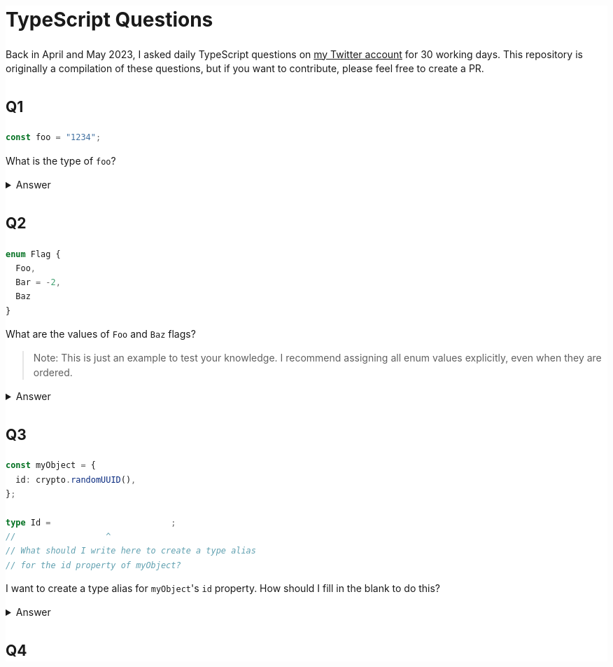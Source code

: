 # TypeScript Questions

Back in April and May 2023, I asked daily TypeScript questions on [my Twitter account](https://twitter.com/armanozak) for 30 working days. This repository is originally a compilation of these questions, but if you want to contribute, please feel free to create a PR.

## Q1

```typescript
const foo = "1234";
```

What is the type of `foo`?

<details><summary>Answer</summary></details>

## Q2

```typescript
enum Flag {
  Foo,
  Bar = -2,
  Baz
}
```

What are the values of `Foo` and `Baz` flags?

> Note: This is just an example to test your knowledge. I recommend assigning all enum values explicitly, even when they are ordered.

<details><summary>Answer</summary></details>

## Q3

```typescript
const myObject = {
  id: crypto.randomUUID(),
};

type Id =                        ;
//                  ^
// What should I write here to create a type alias
// for the id property of myObject?
```

I want to create a type alias for `myObject`'s `id` property. How should I fill in the blank to do this?

<details><summary>Answer</summary></details>

## Q4
